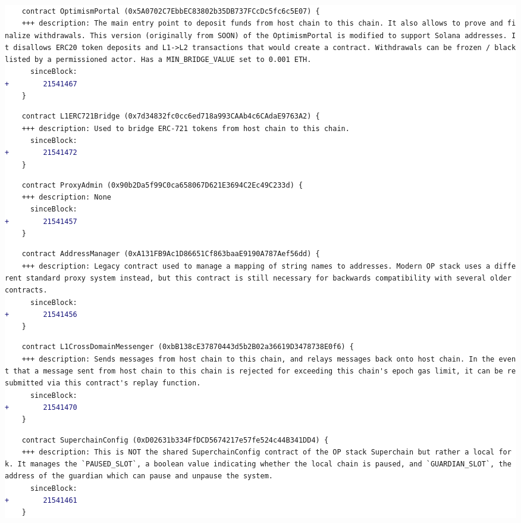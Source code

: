 ```diff
    contract OptimismPortal (0x5A0702C7EbbEC83802b35DB737FCcDc5fc6c5E07) {
    +++ description: The main entry point to deposit funds from host chain to this chain. It also allows to prove and finalize withdrawals. This version (originally from SOON) of the OptimismPortal is modified to support Solana addresses. It disallows ERC20 token deposits and L1->L2 transactions that would create a contract. Withdrawals can be frozen / blacklisted by a permissioned actor. Has a MIN_BRIDGE_VALUE set to 0.001 ETH.
      sinceBlock:
+        21541467
    }
```

```diff
    contract L1ERC721Bridge (0x7d34832fc0cc6ed718a993CAAb4c6CAdaE9763A2) {
    +++ description: Used to bridge ERC-721 tokens from host chain to this chain.
      sinceBlock:
+        21541472
    }
```

```diff
    contract ProxyAdmin (0x90b2Da5f99C0ca658067D621E3694C2Ec49C233d) {
    +++ description: None
      sinceBlock:
+        21541457
    }
```

```diff
    contract AddressManager (0xA131FB9Ac1D86651Cf863baaE9190A787Aef56dd) {
    +++ description: Legacy contract used to manage a mapping of string names to addresses. Modern OP stack uses a different standard proxy system instead, but this contract is still necessary for backwards compatibility with several older contracts.
      sinceBlock:
+        21541456
    }
```

```diff
    contract L1CrossDomainMessenger (0xbB138cE37870443d5b2B02a36619D3478738E0f6) {
    +++ description: Sends messages from host chain to this chain, and relays messages back onto host chain. In the event that a message sent from host chain to this chain is rejected for exceeding this chain's epoch gas limit, it can be resubmitted via this contract's replay function.
      sinceBlock:
+        21541470
    }
```

```diff
    contract SuperchainConfig (0xD02631b334FfDCD5674217e57fe524c44B341DD4) {
    +++ description: This is NOT the shared SuperchainConfig contract of the OP stack Superchain but rather a local fork. It manages the `PAUSED_SLOT`, a boolean value indicating whether the local chain is paused, and `GUARDIAN_SLOT`, the address of the guardian which can pause and unpause the system.
      sinceBlock:
+        21541461
    }
```
